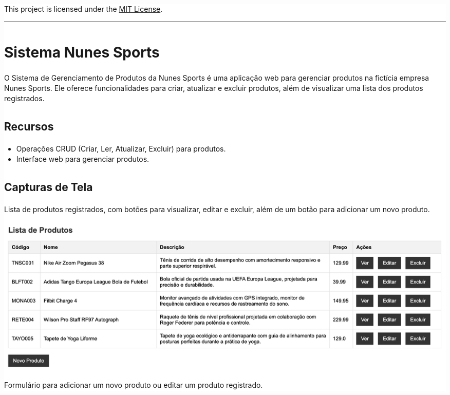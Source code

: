 This project is licensed under the [MIT License](https://choosealicense.com/licenses/mit/).

---

# Sistema Nunes Sports

O Sistema de Gerenciamento de Produtos da Nunes Sports é uma aplicação web para gerenciar produtos na fictícia empresa Nunes Sports. Ele oferece funcionalidades para criar, atualizar e excluir produtos, além de visualizar uma lista dos produtos registrados.

## Recursos

- Operações CRUD (Criar, Ler, Atualizar, Excluir) para produtos.
- Interface web para gerenciar produtos.

## Capturas de Tela

Lista de produtos registrados, com botões para visualizar, editar e excluir, além de um botão para adicionar um novo produto.

<img src="./images/screenshot_products_list.png" alt="Lista de produtos" width="100%" height="100%">

Formulário para adicionar um novo produto ou editar um produto registrado.
